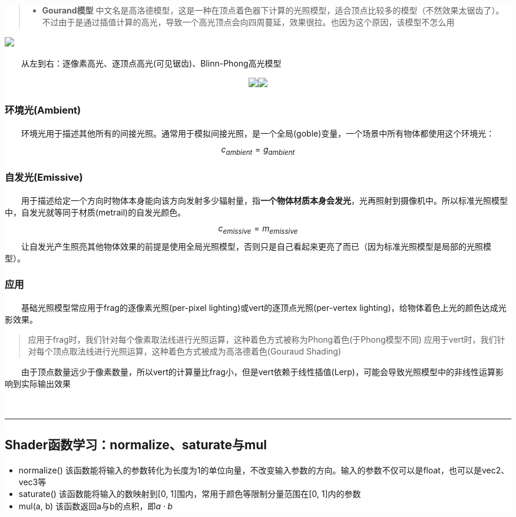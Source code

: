 >- **Gourand模型**
中文名是高洛德模型，这是一种在顶点着色器下计算的光照模型，适合顶点比较多的模型（不然效果太锯齿了）。不过由于是通过插值计算的高光，导致一个高光顶点会向四周蔓延，效果很拉。也因为这个原因，该模型不怎么用
<img src="https://raw.githubusercontent.com/Guiny-Time/PictureBed/main/20211101144623.png" width=100/>

&emsp;&emsp;从左到右：逐像素高光、逐顶点高光(可见锯齿)、Blinn-Phong高光模型
<center><img src="https://raw.githubusercontent.com/Guiny-Time/PictureBed/main/20211101141058.png" width=300 style="display:inline"/><img src="https://raw.githubusercontent.com/Guiny-Time/PictureBed/main/20211101141158.png" width=300 style="display:inline"/></center>

### **环境光(Ambient)**
&emsp;&emsp;环境光用于描述其他所有的间接光照。通常用于模拟间接光照，是一个全局(goble)变量，一个场景中所有物体都使用这个环境光：
$$c_{ambient} = g_{ambient}$$

### **自发光(Emissive)**
&emsp;&emsp;用于描述给定一个方向时物体本身能向该方向发射多少辐射量，指**一个物体材质本身会发光**，光再照射到摄像机中。所以标准光照模型中，自发光就等同于材质(metrail)的自发光颜色。
$$c_{emissive} = m_{emissive}$$
&emsp;&emsp;让自发光产生照亮其他物体效果的前提是使用全局光照模型，否则只是自己看起来更亮了而已（因为标准光照模型是局部的光照模型）。


### 应用
&emsp;&emsp;基础光照模型常应用于frag的逐像素光照(per-pixel lighting)或vert的逐顶点光照(per-vertex lighting)，给物体着色上光的颜色达成光影效果。
> 应用于frag时，我们针对每个像素取法线进行光照运算，这种着色方式被称为Phong着色(于Phong模型不同)
应用于vert时，我们针对每个顶点取法线进行光照运算，这种着色方式被成为高洛德着色(Gouraud Shading)

&emsp;&emsp;由于顶点数量远少于像素数量，所以vert的计算量比frag小，但是vert依赖于线性插值(Lerp)，可能会导致光照模型中的非线性运算影响到实际输出效果

<br>

***
## Shader函数学习：normalize、saturate与mul
- normalize()
该函数能将输入的参数转化为长度为1的单位向量，不改变输入参数的方向。输入的参数不仅可以是float，也可以是vec2、vec3等
- saturate()
该函数能将输入的数映射到[0, 1]围内，常用于颜色等限制分量范围在[0, 1]内的参数
- mul(a, b)
该函数返回a与b的点积，即$a \cdot b$




